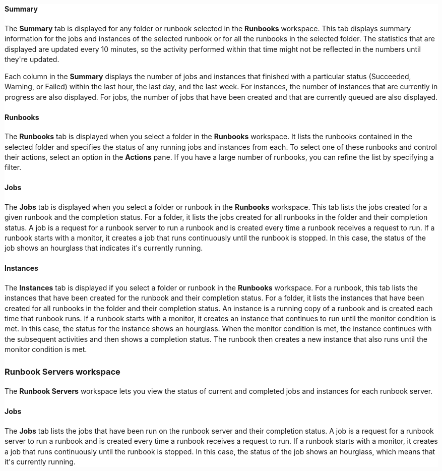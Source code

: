 #### Summary

The **Summary** tab is displayed for any folder or runbook selected in the **Runbooks** workspace. This tab displays summary information for the jobs and instances of the selected runbook or for all the runbooks in the selected folder. The statistics that are displayed are updated every 10 minutes, so the activity performed within that time might not be reflected in the numbers until they're updated.  

Each column in the **Summary** displays the number of jobs and instances that finished with a particular status \(Succeeded, Warning, or Failed\) within the last hour, the last day, and the last week. For instances, the number of instances that are currently in progress are also displayed. For jobs, the number of jobs that have been created and that are currently queued are also displayed.  

#### Runbooks

The **Runbooks** tab is displayed when you select a folder in the **Runbooks** workspace. It lists the runbooks contained in the selected folder and specifies the status of any running jobs and instances from each. To select one of these runbooks and control their actions, select an option in the **Actions** pane. If you have a large number of runbooks, you can refine the list by specifying a filter.  

#### Jobs

The **Jobs** tab is displayed when you select a folder or runbook in the **Runbooks** workspace. This tab lists the jobs created for a given runbook and the completion status. For a folder, it lists the jobs created for all runbooks in the folder and their completion status. A job is a request for a runbook server to run a runbook and is created every time a runbook receives a request to run. If a runbook starts with a monitor, it creates a job that runs continuously until the runbook is stopped. In this case, the status of the job shows an hourglass that indicates it's currently running.  

#### Instances

The **Instances** tab is displayed if you select a folder or runbook in the **Runbooks** workspace. For a runbook, this tab lists the instances that have been created for the runbook and their completion status. For a folder, it lists the instances that have been created for all runbooks in the folder and their completion status. An instance is a running copy of a runbook and is created each time that runbook runs. If a runbook starts with a monitor, it creates an instance that continues to run until the monitor condition is met. In this case, the status for the instance shows an hourglass. When the monitor condition is met, the instance continues with the subsequent activities and then shows a completion status. The runbook then creates a new instance that also runs until the monitor condition is met.  

### Runbook Servers workspace

The **Runbook Servers** workspace lets you view the status of current and completed jobs and instances for each runbook server.  

#### Jobs

The **Jobs** tab lists the jobs that have been run on the runbook server and their completion status. A job is a request for a runbook server to run a runbook and is created every time a runbook receives a request to run. If a runbook starts with a monitor, it creates a job that runs continuously until the runbook is stopped. In this case, the status of the job shows an hourglass, which means that it's currently running.  
